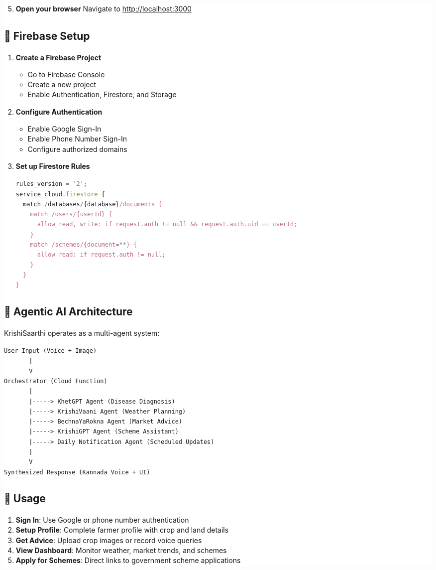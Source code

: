 5. **Open your browser**
   Navigate to [http://localhost:3000](http://localhost:3000)

## 🔧 Firebase Setup

1. **Create a Firebase Project**
   - Go to [Firebase Console](https://console.firebase.google.com/)
   - Create a new project
   - Enable Authentication, Firestore, and Storage

2. **Configure Authentication**
   - Enable Google Sign-In
   - Enable Phone Number Sign-In
   - Configure authorized domains

3. **Set up Firestore Rules**
   ```javascript
   rules_version = '2';
   service cloud.firestore {
     match /databases/{database}/documents {
       match /users/{userId} {
         allow read, write: if request.auth != null && request.auth.uid == userId;
       }
       match /schemes/{document=**} {
         allow read: if request.auth != null;
       }
     }
   }
   ```

## 🎯 Agentic AI Architecture

KrishiSaarthi operates as a multi-agent system:

```
User Input (Voice + Image)
       |
       V
Orchestrator (Cloud Function)
       |
       |-----> KhetGPT Agent (Disease Diagnosis)
       |-----> KrishiVaani Agent (Weather Planning)
       |-----> BechnaYaRokna Agent (Market Advice)
       |-----> KrishiGPT Agent (Scheme Assistant)
       |-----> Daily Notification Agent (Scheduled Updates)
       |
       V
Synthesized Response (Kannada Voice + UI)
```

## 📱 Usage

1. **Sign In**: Use Google or phone number authentication
2. **Setup Profile**: Complete farmer profile with crop and land details
3. **Get Advice**: Upload crop images or record voice queries
4. **View Dashboard**: Monitor weather, market trends, and schemes
5. **Apply for Schemes**: Direct links to government scheme applications
